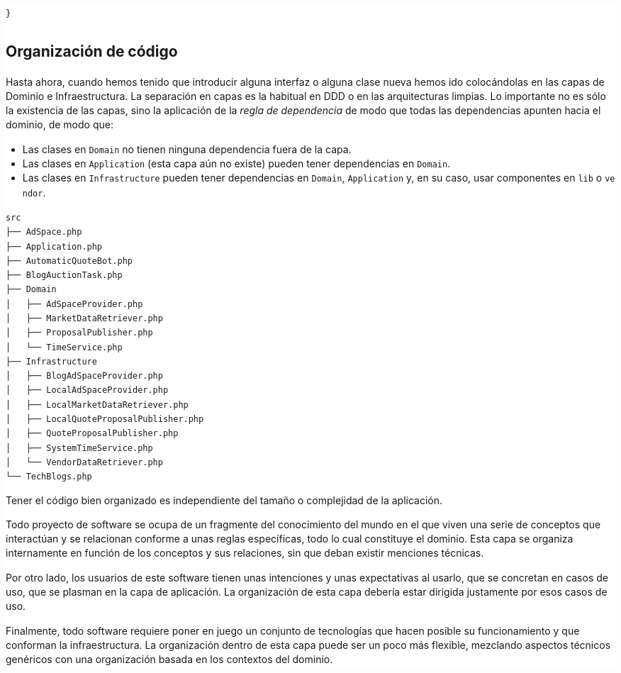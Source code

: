 ```php
}
```


## Organización de código

Hasta ahora, cuando hemos tenido que introducir alguna interfaz o alguna clase nueva hemos ido colocándolas en las capas de Dominio e Infraestructura. La separación en capas es la habitual en DDD o en las arquitecturas limpias. Lo importante no es sólo la existencia de las capas, sino la aplicación de la *regla de dependencia* de modo que todas las dependencias apunten hacia el dominio, de modo que:

* Las clases en `Domain` no tienen ninguna dependencia fuera de la capa.
* Las clases en `Application` (esta capa aún no existe) pueden tener dependencias en `Domain`.
* Las clases en `Infrastructure` pueden tener dependencias en `Domain`, `Application` y, en su caso, usar componentes en `lib` o `vendor`.

```
src
├── AdSpace.php
├── Application.php
├── AutomaticQuoteBot.php
├── BlogAuctionTask.php
├── Domain
│   ├── AdSpaceProvider.php
│   ├── MarketDataRetriever.php
│   ├── ProposalPublisher.php
│   └── TimeService.php
├── Infrastructure
│   ├── BlogAdSpaceProvider.php
│   ├── LocalAdSpaceProvider.php
│   ├── LocalMarketDataRetriever.php
│   ├── LocalQuoteProposalPublisher.php
│   ├── QuoteProposalPublisher.php
│   ├── SystemTimeService.php
│   └── VendorDataRetriever.php
└── TechBlogs.php
```

Tener el código bien organizado es independiente del tamaño o complejidad de la aplicación.

Todo proyecto de software se ocupa de un fragmente del conocimiento del mundo en el que viven una serie de conceptos que interactúan y se relacionan conforme a unas reglas específicas, todo lo cual constituye el dominio. Esta capa se organiza internamente en función de los conceptos y sus relaciones, sin que deban existir menciones técnicas.

Por otro lado, los usuarios de este software tienen unas intenciones y unas expectativas al usarlo, que se concretan en casos de uso, que se plasman en la capa de aplicación. La organización de esta capa debería estar dirigida justamente por esos casos de uso.

Finalmente, todo software requiere poner en juego un conjunto de tecnologías que hacen posible su funcionamiento y que conforman la infraestructura. La organización dentro de esta capa puede ser un poco más flexible, mezclando aspectos técnicos genéricos con una organización basada en los contextos del dominio.
